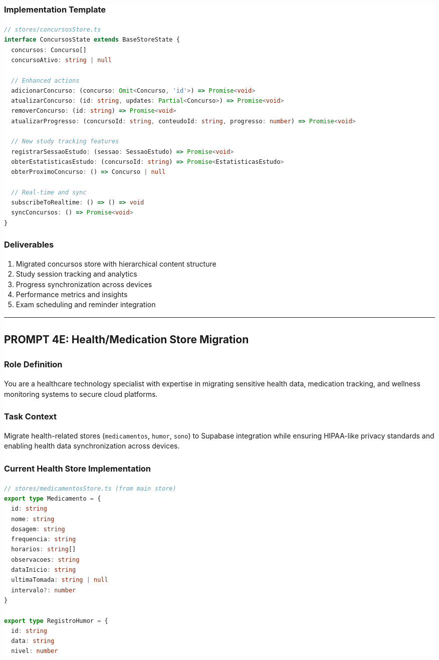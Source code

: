 ### Implementation Template
```typescript
// stores/concursosStore.ts
interface ConcursosState extends BaseStoreState {
  concursos: Concurso[]
  concursoAtivo: string | null
  
  // Enhanced actions
  adicionarConcurso: (concurso: Omit<Concurso, 'id'>) => Promise<void>
  atualizarConcurso: (id: string, updates: Partial<Concurso>) => Promise<void>
  removerConcurso: (id: string) => Promise<void>
  atualizarProgresso: (concursoId: string, conteudoId: string, progresso: number) => Promise<void>
  
  // New study tracking features
  registrarSessaoEstudo: (sessao: SessaoEstudo) => Promise<void>
  obterEstatisticasEstudo: (concursoId: string) => Promise<EstatisticasEstudo>
  obterProximoConcurso: () => Concurso | null
  
  // Real-time and sync
  subscribeToRealtime: () => () => void
  syncConcursos: () => Promise<void>
}
```

### Deliverables
1. Migrated concursos store with hierarchical content structure
2. Study session tracking and analytics
3. Progress synchronization across devices
4. Performance metrics and insights
5. Exam scheduling and reminder integration

---

## PROMPT 4E: Health/Medication Store Migration

### Role Definition
You are a healthcare technology specialist with expertise in migrating sensitive health data, medication tracking, and wellness monitoring systems to secure cloud platforms.

### Task Context
Migrate health-related stores (`medicamentos`, `humor`, `sono`) to Supabase integration while ensuring HIPAA-like privacy standards and enabling health data synchronization across devices.

### Current Health Store Implementation
```typescript
// stores/medicamentosStore.ts (from main store)
export type Medicamento = {
  id: string
  nome: string
  dosagem: string
  frequencia: string
  horarios: string[]
  observacoes: string
  dataInicio: string
  ultimaTomada: string | null
  intervalo?: number
}

export type RegistroHumor = {
  id: string
  data: string
  nivel: number
```